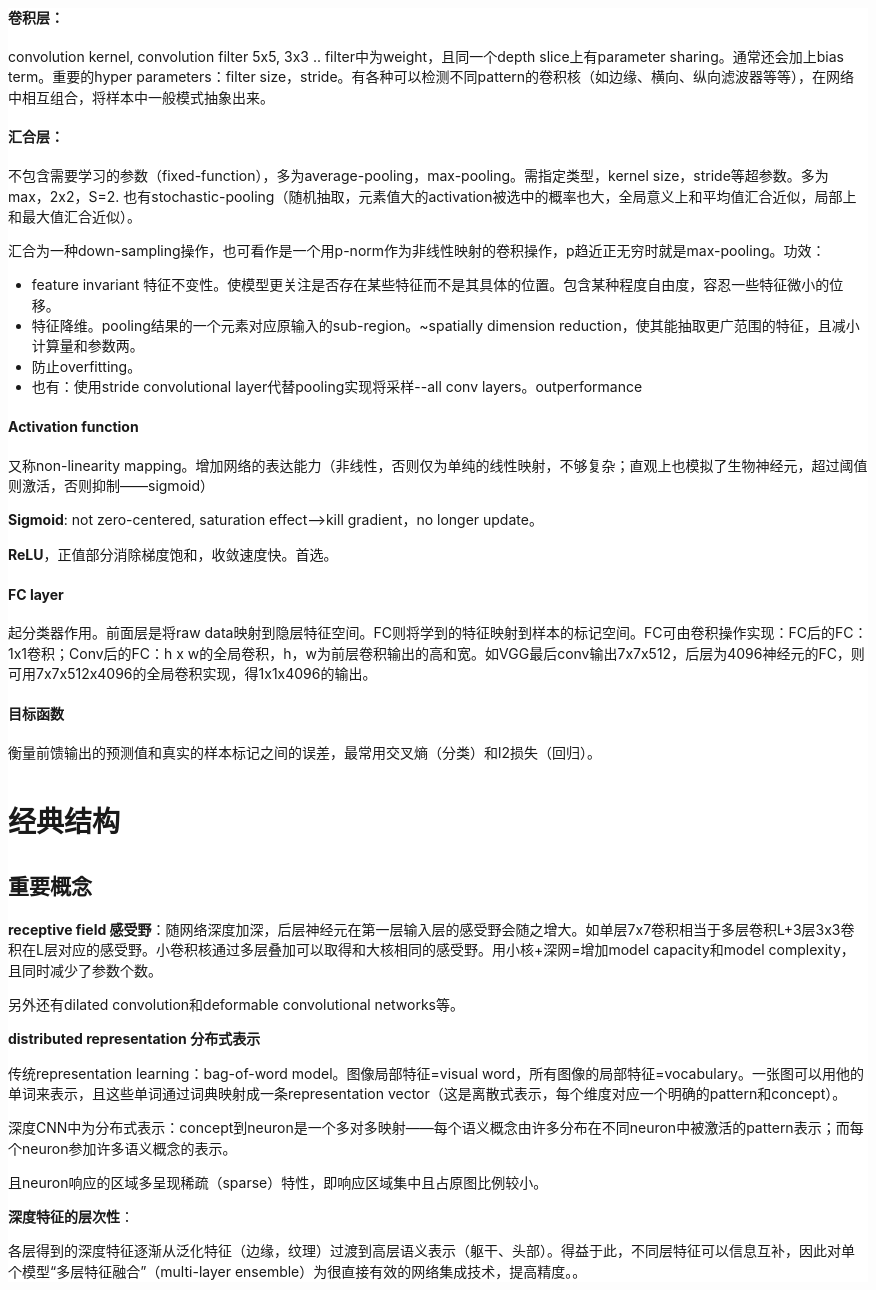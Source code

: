 #### 卷积层：

convolution kernel, convolution filter 5x5, 3x3 ..  filter中为weight，且同一个depth slice上有parameter sharing。通常还会加上bias term。重要的hyper parameters：filter size，stride。有各种可以检测不同pattern的卷积核（如边缘、横向、纵向滤波器等等），在网络中相互组合，将样本中一般模式抽象出来。

#### 汇合层：

不包含需要学习的参数（fixed-function），多为average-pooling，max-pooling。需指定类型，kernel size，stride等超参数。多为max，2x2，S=2. 也有stochastic-pooling（随机抽取，元素值大的activation被选中的概率也大，全局意义上和平均值汇合近似，局部上和最大值汇合近似）。

汇合为一种down-sampling操作，也可看作是一个用p-norm作为非线性映射的卷积操作，p趋近正无穷时就是max-pooling。功效：

- feature invariant 特征不变性。使模型更关注是否存在某些特征而不是其具体的位置。包含某种程度自由度，容忍一些特征微小的位移。
- 特征降维。pooling结果的一个元素对应原输入的sub-region。~spatially dimension reduction，使其能抽取更广范围的特征，且减小计算量和参数两。
- 防止overfitting。
- 也有：使用stride convolutional layer代替pooling实现将采样--all conv layers。outperformance

#### Activation function

又称non-linearity mapping。增加网络的表达能力（非线性，否则仅为单纯的线性映射，不够复杂；直观上也模拟了生物神经元，超过阈值则激活，否则抑制——sigmoid）

**Sigmoid**: not zero-centered, saturation effect-->kill gradient，no longer update。

**ReLU**，正值部分消除梯度饱和，收敛速度快。首选。

#### FC layer

起分类器作用。前面层是将raw data映射到隐层特征空间。FC则将学到的特征映射到样本的标记空间。FC可由卷积操作实现：FC后的FC：1x1卷积；Conv后的FC：h x w的全局卷积，h，w为前层卷积输出的高和宽。如VGG最后conv输出7x7x512，后层为4096神经元的FC，则可用7x7x512x4096的全局卷积实现，得1x1x4096的输出。

#### 目标函数

衡量前馈输出的预测值和真实的样本标记之间的误差，最常用交叉熵（分类）和l2损失（回归）。



# 经典结构

## 重要概念

**receptive field 感受野**：随网络深度加深，后层神经元在第一层输入层的感受野会随之增大。如单层7x7卷积相当于多层卷积L+3层3x3卷积在L层对应的感受野。小卷积核通过多层叠加可以取得和大核相同的感受野。用小核+深网=增加model capacity和model complexity，且同时减少了参数个数。

另外还有dilated convolution和deformable convolutional networks等。

**distributed representation 分布式表示**

传统representation learning：bag-of-word model。图像局部特征=visual word，所有图像的局部特征=vocabulary。一张图可以用他的单词来表示，且这些单词通过词典映射成一条representation vector（这是离散式表示，每个维度对应一个明确的pattern和concept）。

深度CNN中为分布式表示：concept到neuron是一个多对多映射——每个语义概念由许多分布在不同neuron中被激活的pattern表示；而每个neuron参加许多语义概念的表示。

且neuron响应的区域多呈现稀疏（sparse）特性，即响应区域集中且占原图比例较小。

**深度特征的层次性**：

各层得到的深度特征逐渐从泛化特征（边缘，纹理）过渡到高层语义表示（躯干、头部）。得益于此，不同层特征可以信息互补，因此对单个模型“多层特征融合”（multi-layer ensemble）为很直接有效的网络集成技术，提高精度。。
